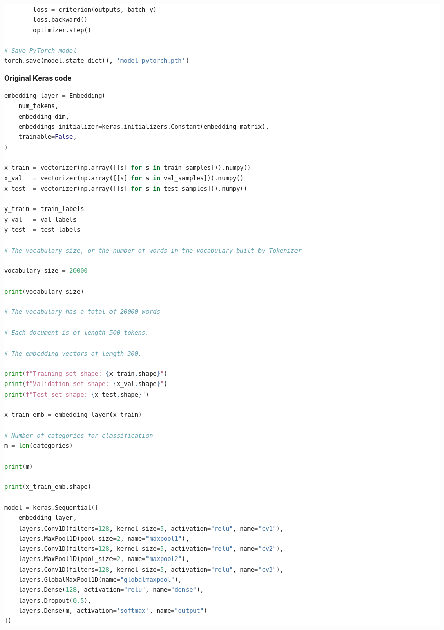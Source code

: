 ```python
        loss = criterion(outputs, batch_y)
        loss.backward()
        optimizer.step()

# Save PyTorch model
torch.save(model.state_dict(), 'model_pytorch.pth')
```

**Original Keras code**

```python
embedding_layer = Embedding(
    num_tokens,
    embedding_dim,
    embeddings_initializer=keras.initializers.Constant(embedding_matrix),
    trainable=False,
)

x_train = vectorizer(np.array([[s] for s in train_samples])).numpy()
x_val   = vectorizer(np.array([[s] for s in val_samples])).numpy()
x_test  = vectorizer(np.array([[s] for s in test_samples])).numpy()

y_train = train_labels
y_val   = val_labels
y_test  = test_labels

# The vocabulary size, or the number of words in the vocabulary built by Tokenizer

vocabulary_size = 20000

print(vocabulary_size)

# The vocabulary has a total of 20000 words

# Each document is of length 500 tokens.

# The embedding vectors of length 300.

print(f"Training set shape: {x_train.shape}")
print(f"Validation set shape: {x_val.shape}")
print(f"Test set shape: {x_test.shape}")

x_train_emb = embedding_layer(x_train)

# Number of categories for classification
m = len(categories)

print(m)

print(x_train_emb.shape)

model = keras.Sequential([
    embedding_layer,
    layers.Conv1D(filters=128, kernel_size=5, activation="relu", name="cv1"),
    layers.MaxPool1D(pool_size=2, name="maxpool1"),
    layers.Conv1D(filters=128, kernel_size=5, activation="relu", name="cv2"),
    layers.MaxPool1D(pool_size=2, name="maxpool2"),
    layers.Conv1D(filters=128, kernel_size=5, activation="relu", name="cv3"),
    layers.GlobalMaxPool1D(name="globalmaxpool"),
    layers.Dense(128, activation="relu", name="dense"),
    layers.Dropout(0.5),
    layers.Dense(m, activation='softmax', name="output")
])

```